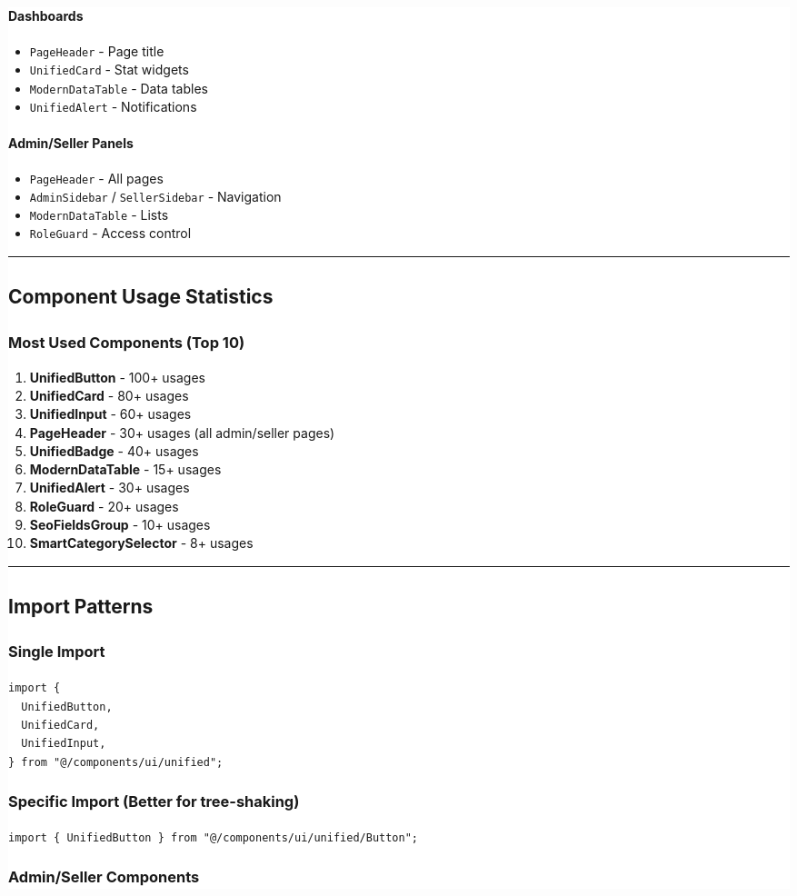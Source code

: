 #### **Dashboards**

- `PageHeader` - Page title
- `UnifiedCard` - Stat widgets
- `ModernDataTable` - Data tables
- `UnifiedAlert` - Notifications

#### **Admin/Seller Panels**

- `PageHeader` - All pages
- `AdminSidebar` / `SellerSidebar` - Navigation
- `ModernDataTable` - Lists
- `RoleGuard` - Access control

---

## Component Usage Statistics

### Most Used Components (Top 10)

1. **UnifiedButton** - 100+ usages
2. **UnifiedCard** - 80+ usages
3. **UnifiedInput** - 60+ usages
4. **PageHeader** - 30+ usages (all admin/seller pages)
5. **UnifiedBadge** - 40+ usages
6. **ModernDataTable** - 15+ usages
7. **UnifiedAlert** - 30+ usages
8. **RoleGuard** - 20+ usages
9. **SeoFieldsGroup** - 10+ usages
10. **SmartCategorySelector** - 8+ usages

---

## Import Patterns

### Single Import

```tsx
import {
  UnifiedButton,
  UnifiedCard,
  UnifiedInput,
} from "@/components/ui/unified";
```

### Specific Import (Better for tree-shaking)

```tsx
import { UnifiedButton } from "@/components/ui/unified/Button";
```

### Admin/Seller Components
